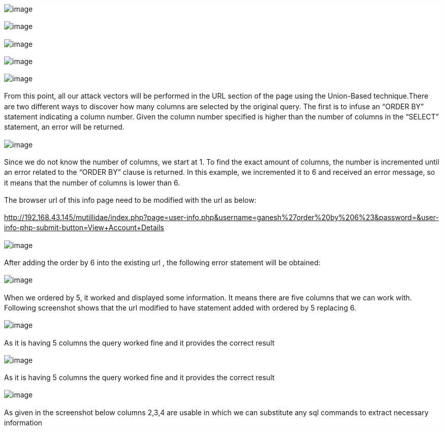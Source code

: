 ![image](https://github.com/lokeshnarayanan/sqlinjection/assets/119393019/1ef40c4a-c6ce-46c7-96bc-166e35abf154)

![image](https://github.com/lokeshnarayanan/sqlinjection/assets/119393019/398d0910-e706-4d79-87ab-ae5472ed8973)


![image](https://github.com/lokeshnarayanan/sqlinjection/assets/119393019/1fb50f2b-7574-4bf8-8304-6beee03b9aeb)

![image](https://github.com/lokeshnarayanan/sqlinjection/assets/119393019/42b324ba-93ee-4c7f-8fdb-043eb4e55d27)

![image](https://github.com/lokeshnarayanan/sqlinjection/assets/119393019/27a74f6d-7d05-4aee-98a6-0e1bd7d67c18)

From this point, all our attack vectors will be performed in the URL section of the page using the Union-Based technique.There are two different ways to discover how many columns are selected by the original query. The first is to infuse an “ORDER BY” statement indicating a column number. Given the column number specified is higher than the number of columns in the “SELECT” statement, an error will be returned.

![image](https://github.com/lokeshnarayanan/sqlinjection/assets/119393019/6f622769-a585-4415-a1a2-6089e1942da7)


Since we do not know the number of columns, we start at 1. To find the exact amount of columns, the number is incremented until an error related to the “ORDER BY” clause is returned. In this example, we incremented it to 6 and received an error message, so it means that the number of columns is lower than 6.

The browser url of this info page need to be modified with the url as below:


http://192.168.43.145/mutillidae/index.php?page=user-info.php&username=ganesh%27order%20by%206%23&password=&user-info-php-submit-button=View+Account+Details

![image](https://github.com/lokeshnarayanan/sqlinjection/assets/119393019/92f67d69-04e3-42b0-bbe8-e17842d26a61)


After adding the order by 6 into the existing url , the following error statement will be obtained:

![image](https://github.com/lokeshnarayanan/sqlinjection/assets/119393019/20e9af9f-647a-4682-a13a-09978f73d73b)


When we ordered by 5, it worked and displayed some information. It means there are five columns that we can work with. Following screenshot shows that the url modified to have statement added with ordered by 5 replacing 6.

![image](https://github.com/lokeshnarayanan/sqlinjection/assets/119393019/019bbe45-2f32-48eb-b567-b1026c02d85c)


As it is having 5 columns the query worked fine and it provides the correct result

![image](https://github.com/lokeshnarayanan/sqlinjection/assets/119393019/40e3d384-2bd6-4269-92be-c9eb7a324a96)

As it is having 5 columns the query worked fine and it provides the correct result

![image](https://github.com/lokeshnarayanan/sqlinjection/assets/119393019/af5e9029-c273-4d21-abe9-2ba82a1bd402)



As given in the screenshot below columns 2,3,4 are usable in which we can substitute any sql commands to extract necessary information

